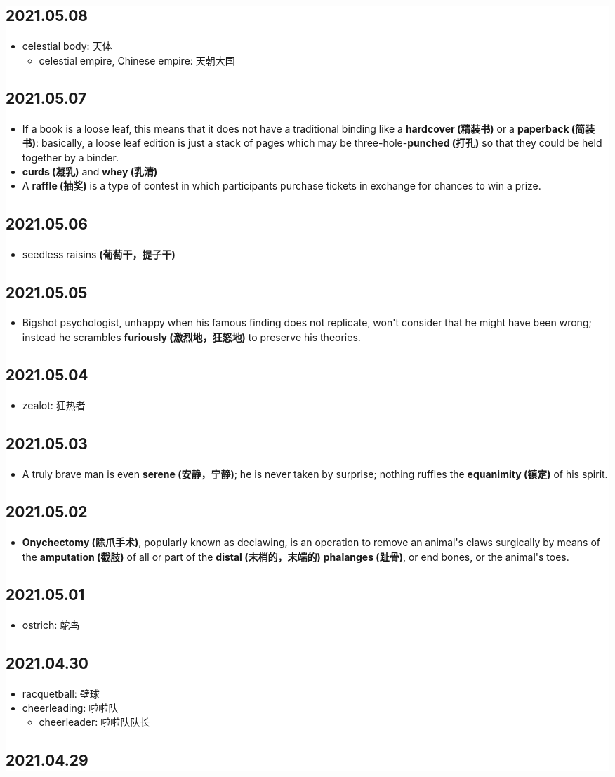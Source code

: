 ## 2021.05.08

- celestial body: 天体
    - celestial empire, Chinese empire: 天朝大国

## 2021.05.07

- If a book is a loose leaf, this means that it does not have a traditional binding like a **hardcover (精装书)** or a **paperback (简装书)**: basically, a loose leaf edition is just a stack of pages which may be three-hole-**punched (打孔)** so that they could be held together by a binder.
- **curds (凝乳)** and **whey (乳清)**
- A **raffle (抽奖)** is a type of contest in which participants purchase tickets in exchange for chances to win a prize.

## 2021.05.06

- seedless raisins **(葡萄干，提子干)**  

## 2021.05.05

- Bigshot psychologist, unhappy when his famous finding does not replicate, won't consider that he might have been wrong; instead he scrambles **furiously (激烈地，狂怒地)** to preserve his theories.

## 2021.05.04

- zealot: 狂热者

## 2021.05.03

- A truly brave man is even **serene (安静，宁静)**; he is never taken by surprise; nothing ruffles the **equanimity (镇定)** of his spirit.

## 2021.05.02

- **Onychectomy (除爪手术)**, popularly known as declawing, is an operation to remove an animal's claws surgically by means of the **amputation (截肢)** of all or part of the **distal (末梢的，末端的)** **phalanges (趾骨)**, or end bones, or the animal's toes.

## 2021.05.01

- ostrich: 鸵鸟

## 2021.04.30

- racquetball: 壁球
- cheerleading: 啦啦队
    - cheerleader: 啦啦队队长

## 2021.04.29
